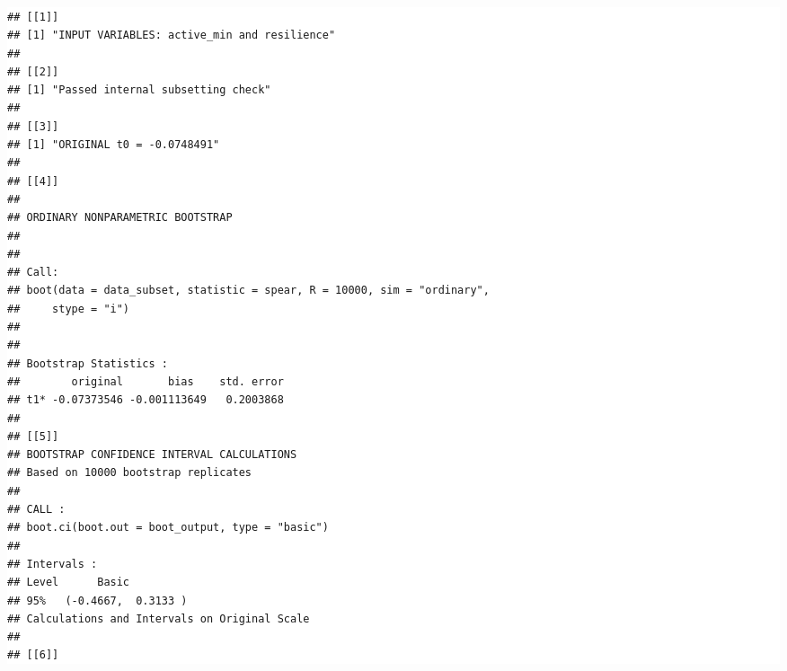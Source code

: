     ## [[1]]
    ## [1] "INPUT VARIABLES: active_min and resilience"
    ## 
    ## [[2]]
    ## [1] "Passed internal subsetting check"
    ## 
    ## [[3]]
    ## [1] "ORIGINAL t0 = -0.0748491"
    ## 
    ## [[4]]
    ## 
    ## ORDINARY NONPARAMETRIC BOOTSTRAP
    ## 
    ## 
    ## Call:
    ## boot(data = data_subset, statistic = spear, R = 10000, sim = "ordinary", 
    ##     stype = "i")
    ## 
    ## 
    ## Bootstrap Statistics :
    ##        original       bias    std. error
    ## t1* -0.07373546 -0.001113649   0.2003868
    ## 
    ## [[5]]
    ## BOOTSTRAP CONFIDENCE INTERVAL CALCULATIONS
    ## Based on 10000 bootstrap replicates
    ## 
    ## CALL : 
    ## boot.ci(boot.out = boot_output, type = "basic")
    ## 
    ## Intervals : 
    ## Level      Basic         
    ## 95%   (-0.4667,  0.3133 )  
    ## Calculations and Intervals on Original Scale
    ## 
    ## [[6]]